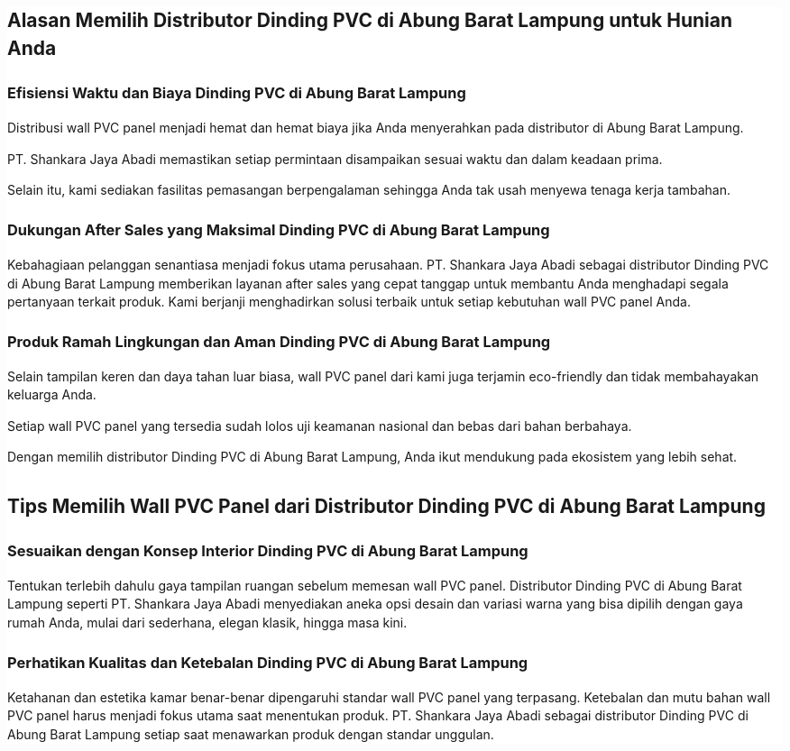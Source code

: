 ## Alasan Memilih Distributor Dinding PVC di Abung Barat Lampung untuk Hunian Anda

### Efisiensi Waktu dan Biaya Dinding PVC di Abung Barat Lampung

Distribusi wall PVC panel menjadi hemat dan hemat biaya jika Anda menyerahkan pada distributor di Abung Barat Lampung.

PT. Shankara Jaya Abadi memastikan setiap permintaan disampaikan sesuai waktu dan dalam keadaan prima.

Selain itu, kami sediakan fasilitas pemasangan berpengalaman sehingga Anda tak usah menyewa tenaga kerja tambahan.

### Dukungan After Sales yang Maksimal Dinding PVC di Abung Barat Lampung

Kebahagiaan pelanggan senantiasa menjadi fokus utama perusahaan. PT. Shankara Jaya Abadi sebagai distributor Dinding PVC di Abung Barat Lampung memberikan layanan after sales yang cepat tanggap untuk membantu Anda menghadapi segala pertanyaan terkait produk. Kami berjanji menghadirkan solusi terbaik untuk setiap kebutuhan wall PVC panel Anda.

### Produk Ramah Lingkungan dan Aman Dinding PVC di Abung Barat Lampung

Selain tampilan keren dan daya tahan luar biasa, wall PVC panel dari kami juga terjamin eco-friendly dan tidak membahayakan keluarga Anda.

Setiap wall PVC panel yang tersedia sudah lolos uji keamanan nasional dan bebas dari bahan berbahaya.

Dengan memilih distributor Dinding PVC di Abung Barat Lampung, Anda ikut mendukung pada ekosistem yang lebih sehat.

## Tips Memilih Wall PVC Panel dari Distributor Dinding PVC di Abung Barat Lampung

### Sesuaikan dengan Konsep Interior Dinding PVC di Abung Barat Lampung

Tentukan terlebih dahulu gaya tampilan ruangan sebelum memesan wall PVC panel. Distributor Dinding PVC di Abung Barat Lampung seperti PT. Shankara Jaya Abadi menyediakan aneka opsi desain dan variasi warna yang bisa dipilih dengan gaya rumah Anda, mulai dari sederhana, elegan klasik, hingga masa kini.

### Perhatikan Kualitas dan Ketebalan Dinding PVC di Abung Barat Lampung

Ketahanan dan estetika kamar benar-benar dipengaruhi standar wall PVC panel yang terpasang. Ketebalan dan mutu bahan wall PVC panel harus menjadi fokus utama saat menentukan produk. PT. Shankara Jaya Abadi sebagai distributor Dinding PVC di Abung Barat Lampung setiap saat menawarkan produk dengan standar unggulan.
